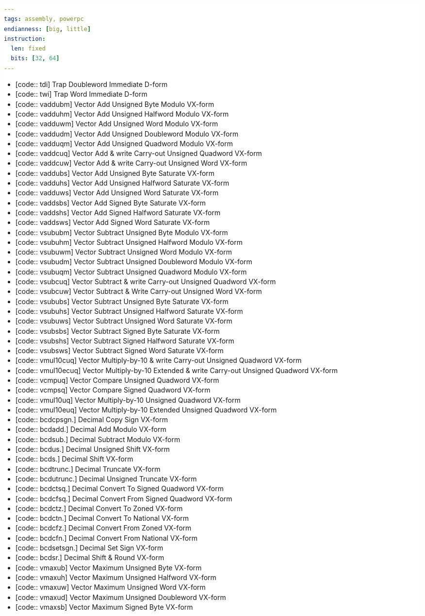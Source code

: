 ```yaml
---
tags: assembly, powerpc
endianness: [big, little]
instruction:
  len: fixed
  bits: [32, 64]
---
```

* [code:: tdi] Trap Doubleword Immediate D-form
* [code:: twi] Trap Word Immediate D-form
* [code:: vaddubm] Vector Add Unsigned Byte Modulo VX-form
* [code:: vadduhm] Vector Add Unsigned Halfword Modulo VX-form
* [code:: vadduwm] Vector Add Unsigned Word Modulo VX-form
* [code:: vaddudm] Vector Add Unsigned Doubleword Modulo VX-form
* [code:: vadduqm] Vector Add Unsigned Quadword Modulo VX-form
* [code:: vaddcuq] Vector Add & write Carry-out Unsigned Quadword VX-form
* [code:: vaddcuw] Vector Add & write Carry-out Unsigned Word VX-form
* [code:: vaddubs] Vector Add Unsigned Byte Saturate VX-form
* [code:: vadduhs] Vector Add Unsigned Halfword Saturate VX-form
* [code:: vadduws] Vector Add Unsigned Word Saturate VX-form
* [code:: vaddsbs] Vector Add Signed Byte Saturate VX-form
* [code:: vaddshs] Vector Add Signed Halfword Saturate VX-form
* [code:: vaddsws] Vector Add Signed Word Saturate VX-form
* [code:: vsububm] Vector Subtract Unsigned Byte Modulo VX-form
* [code:: vsubuhm] Vector Subtract Unsigned Halfword Modulo VX-form
* [code:: vsubuwm] Vector Subtract Unsigned Word Modulo VX-form
* [code:: vsubudm] Vector Subtract Unsigned Doubleword Modulo VX-form
* [code:: vsubuqm] Vector Subtract Unsigned Quadword Modulo VX-form
* [code:: vsubcuq] Vector Subtract & write Carry-out Unsigned Quadword VX-form
* [code:: vsubcuw] Vector Subtract & Write Carry-out Unsigned Word VX-form
* [code:: vsububs] Vector Subtract Unsigned Byte Saturate VX-form
* [code:: vsubuhs] Vector Subtract Unsigned Halfword Saturate VX-form
* [code:: vsubuws] Vector Subtract Unsigned Word Saturate VX-form
* [code:: vsubsbs] Vector Subtract Signed Byte Saturate VX-form
* [code:: vsubshs] Vector Subtract Signed Halfword Saturate VX-form
* [code:: vsubsws] Vector Subtract Signed Word Saturate VX-form
* [code:: vmul10cuq] Vector Multiply-by-10 & write Carry-out Unsigned Quadword VX-form
* [code:: vmul10ecuq] Vector Multiply-by-10 Extended & write Carry-out Unsigned Quadword VX-form
* [code:: vcmpuq] Vector Compare Unsigned Quadword VX-form
* [code:: vcmpsq] Vector Compare Signed Quadword VX-form
* [code:: vmul10uq] Vector Multiply-by-10 Unsigned Quadword VX-form
* [code:: vmul10euq] Vector Multiply-by-10 Extended Unsigned Quadword VX-form
* [code:: bcdcpsgn.] Decimal Copy Sign VX-form
* [code:: bcdadd.] Decimal Add Modulo VX-form
* [code:: bcdsub.] Decimal Subtract Modulo VX-form
* [code:: bcdus.] Decimal Unsigned Shift VX-form
* [code:: bcds.] Decimal Shift VX-form
* [code:: bcdtrunc.] Decimal Truncate VX-form
* [code:: bcdutrunc.] Decimal Unsigned Truncate VX-form
* [code:: bcdctsq.] Decimal Convert To Signed Quadword VX-form
* [code:: bcdcfsq.] Decimal Convert From Signed Quadword VX-form
* [code:: bcdctz.] Decimal Convert To Zoned VX-form
* [code:: bcdctn.] Decimal Convert To National VX-form
* [code:: bcdcfz.] Decimal Convert From Zoned VX-form
* [code:: bcdcfn.] Decimal Convert From National VX-form
* [code:: bcdsetsgn.] Decimal Set Sign VX-form
* [code:: bcdsr.] Decimal Shift & Round VX-form
* [code:: vmaxub] Vector Maximum Unsigned Byte VX-form
* [code:: vmaxuh] Vector Maximum Unsigned Halfword VX-form
* [code:: vmaxuw] Vector Maximum Unsigned Word VX-form
* [code:: vmaxud] Vector Maximum Unsigned Doubleword VX-form
* [code:: vmaxsb] Vector Maximum Signed Byte VX-form